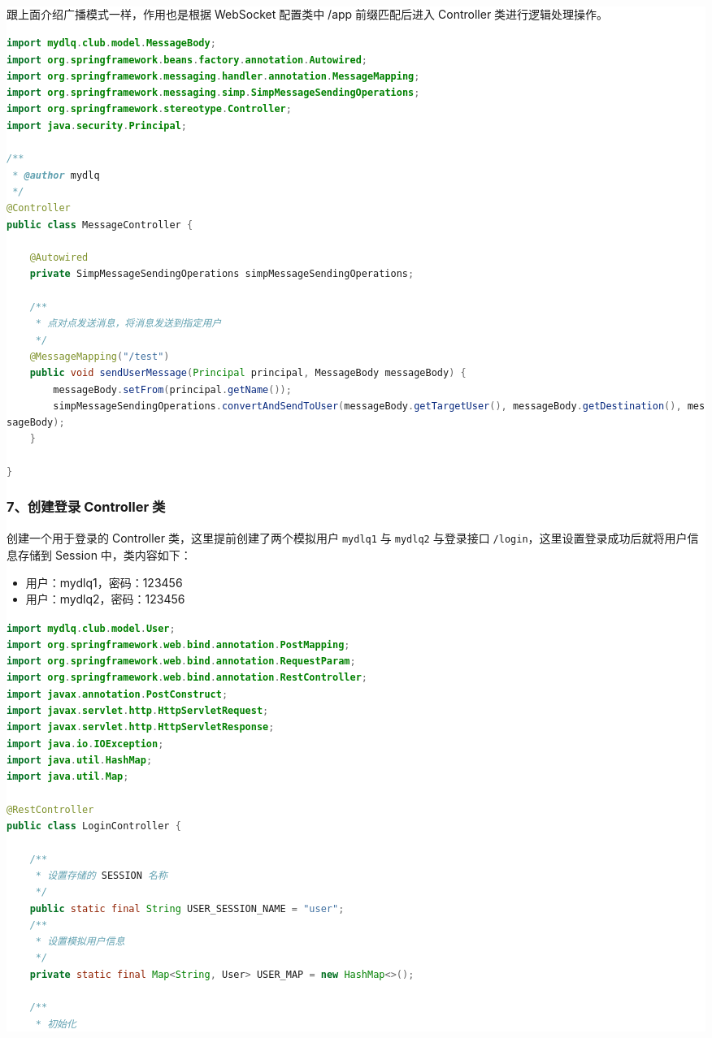 跟上面介绍广播模式一样，作用也是根据 WebSocket 配置类中 /app 前缀匹配后进入 Controller 类进行逻辑处理操作。

```java
import mydlq.club.model.MessageBody;
import org.springframework.beans.factory.annotation.Autowired;
import org.springframework.messaging.handler.annotation.MessageMapping;
import org.springframework.messaging.simp.SimpMessageSendingOperations;
import org.springframework.stereotype.Controller;
import java.security.Principal;

/**
 * @author mydlq
 */
@Controller
public class MessageController {

    @Autowired
    private SimpMessageSendingOperations simpMessageSendingOperations;

    /**
     * 点对点发送消息，将消息发送到指定用户
     */
    @MessageMapping("/test")
    public void sendUserMessage(Principal principal, MessageBody messageBody) {
        messageBody.setFrom(principal.getName());
        simpMessageSendingOperations.convertAndSendToUser(messageBody.getTargetUser(), messageBody.getDestination(), messageBody);
    }

}
```

### 7、创建登录 Controller 类

创建一个用于登录的 Controller 类，这里提前创建了两个模拟用户 `mydlq1` 与 `mydlq2` 与登录接口 `/login`，这里设置登录成功后就将用户信息存储到 Session 中，类内容如下：

- 用户：mydlq1，密码：123456
- 用户：mydlq2，密码：123456

```java
import mydlq.club.model.User;
import org.springframework.web.bind.annotation.PostMapping;
import org.springframework.web.bind.annotation.RequestParam;
import org.springframework.web.bind.annotation.RestController;
import javax.annotation.PostConstruct;
import javax.servlet.http.HttpServletRequest;
import javax.servlet.http.HttpServletResponse;
import java.io.IOException;
import java.util.HashMap;
import java.util.Map;

@RestController
public class LoginController {

    /**
     * 设置存储的 SESSION 名称
     */
    public static final String USER_SESSION_NAME = "user";
    /**
     * 设置模拟用户信息
     */
    private static final Map<String, User> USER_MAP = new HashMap<>();

    /**
     * 初始化
```